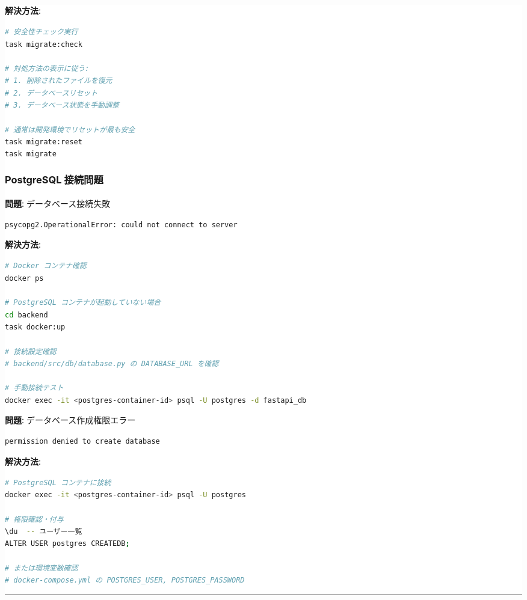 **解決方法**:
```bash
# 安全性チェック実行
task migrate:check

# 対処方法の表示に従う:
# 1. 削除されたファイルを復元
# 2. データベースリセット
# 3. データベース状態を手動調整

# 通常は開発環境でリセットが最も安全
task migrate:reset
task migrate
```

### PostgreSQL 接続問題

**問題**: データベース接続失敗
```bash
psycopg2.OperationalError: could not connect to server
```

**解決方法**:
```bash
# Docker コンテナ確認
docker ps

# PostgreSQL コンテナが起動していない場合
cd backend
task docker:up

# 接続設定確認
# backend/src/db/database.py の DATABASE_URL を確認

# 手動接続テスト
docker exec -it <postgres-container-id> psql -U postgres -d fastapi_db
```

**問題**: データベース作成権限エラー
```bash
permission denied to create database
```

**解決方法**:
```bash
# PostgreSQL コンテナに接続
docker exec -it <postgres-container-id> psql -U postgres

# 権限確認・付与
\du  -- ユーザー一覧
ALTER USER postgres CREATEDB;

# または環境変数確認
# docker-compose.yml の POSTGRES_USER, POSTGRES_PASSWORD
```

---